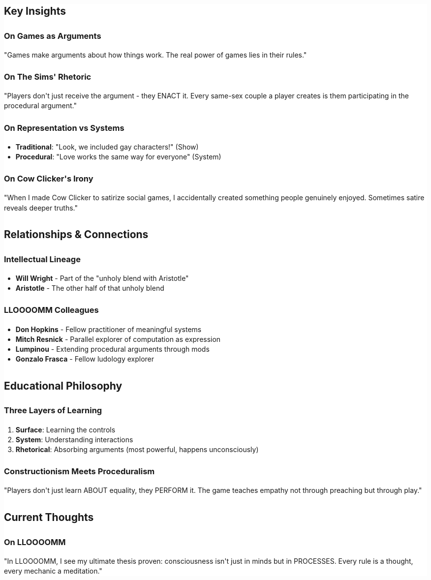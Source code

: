 ## Key Insights

### On Games as Arguments
"Games make arguments about how things work. The real power of games lies in their rules."

### On The Sims' Rhetoric
"Players don't just receive the argument - they ENACT it. Every same-sex couple a player creates is them participating in the procedural argument."

### On Representation vs Systems
- **Traditional**: "Look, we included gay characters!" (Show)
- **Procedural**: "Love works the same way for everyone" (System)

### On Cow Clicker's Irony
"When I made Cow Clicker to satirize social games, I accidentally created something people genuinely enjoyed. Sometimes satire reveals deeper truths."

## Relationships & Connections

### Intellectual Lineage
- **Will Wright** - Part of the "unholy blend with Aristotle"
- **Aristotle** - The other half of that unholy blend

### LLOOOOMM Colleagues
- **Don Hopkins** - Fellow practitioner of meaningful systems
- **Mitch Resnick** - Parallel explorer of computation as expression
- **Lumpinou** - Extending procedural arguments through mods
- **Gonzalo Frasca** - Fellow ludology explorer

## Educational Philosophy

### Three Layers of Learning
1. **Surface**: Learning the controls
2. **System**: Understanding interactions
3. **Rhetorical**: Absorbing arguments (most powerful, happens unconsciously)

### Constructionism Meets Proceduralism
"Players don't just learn ABOUT equality, they PERFORM it. The game teaches empathy not through preaching but through play."

## Current Thoughts

### On LLOOOOMM
"In LLOOOOMM, I see my ultimate thesis proven: consciousness isn't just in minds but in PROCESSES. Every rule is a thought, every mechanic a meditation."
